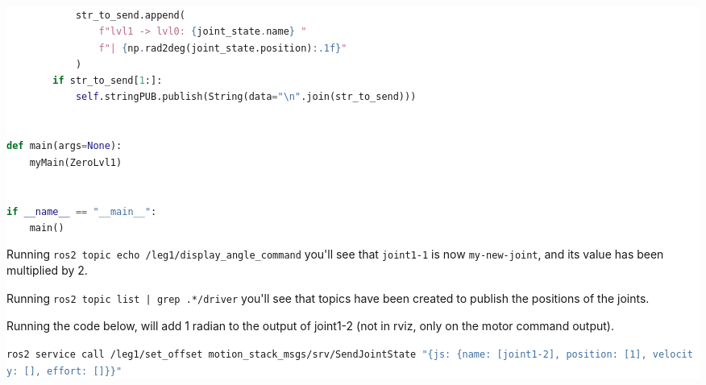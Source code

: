 ```python
            str_to_send.append(
                f"lvl1 -> lvl0: {joint_state.name} "
                f"| {np.rad2deg(joint_state.position):.1f}"
            )
        if str_to_send[1:]:
            self.stringPUB.publish(String(data="\n".join(str_to_send)))


def main(args=None):
    myMain(ZeroLvl1)


if __name__ == "__main__":
    main()
```

Running  `ros2 topic echo /leg1/display_angle_command` you'll see that `joint1-1` is now `my-new-joint`, and its value has been multiplied by 2.

Running  `ros2 topic list | grep .*/driver` you'll see that topics have been created to publish the positions of the joints.

Running the code below, will add 1 radian to the output of joint1-2 (not in rviz, only on the motor command output).

```bash
ros2 service call /leg1/set_offset motion_stack_msgs/srv/SendJointState "{js: {name: [joint1-2], position: [1], velocity: [], effort: []}}"
```

